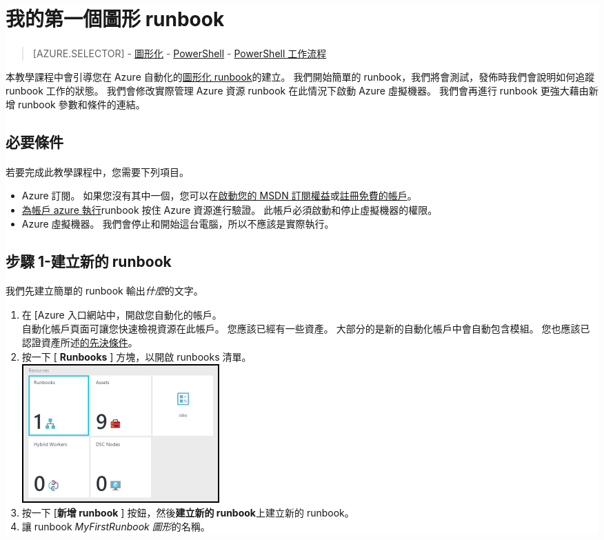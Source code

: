 <properties
    pageTitle="我在 Azure 自動化的第一個圖形 runbook |Microsoft Azure"
    description="會引導您完成建立、 測試和發佈的簡單的圖形化 runbook 的教學課程。"
    services="automation"
    documentationCenter=""
    authors="mgoedtel"
    manager="jwhit"
    editor=""
    keywords="runbook、 runbook 範本、 runbook 自動化 azure runbook"/>
<tags
    ms.service="automation"
    ms.workload="tbd"
    ms.tgt_pltfrm="na"
    ms.devlang="na"
    ms.topic="get-started-article"
    ms.date="07/06/2016"
    ms.author="magoedte;bwren"/>

# <a name="my-first-graphical-runbook"></a>我的第一個圖形 runbook

> [AZURE.SELECTOR] - [圖形化](automation-first-runbook-graphical.md) - [PowerShell](automation-first-runbook-textual-PowerShell.md) - [PowerShell 工作流程](automation-first-runbook-textual.md)

本教學課程中會引導您在 Azure 自動化的[圖形化 runbook](automation-runbook-types.md#graphical-runbooks)的建立。  我們開始簡單的 runbook，我們將會測試，發佈時我們會說明如何追蹤 runbook 工作的狀態。  我們會修改實際管理 Azure 資源 runbook 在此情況下啟動 Azure 虛擬機器。  我們會再進行 runbook 更強大藉由新增 runbook 參數和條件的連結。

## <a name="prerequisites"></a>必要條件

若要完成此教學課程中，您需要下列項目。

-   Azure 訂閱。  如果您沒有其中一個，您可以在[啟動您的 MSDN 訂閱權益](https://azure.microsoft.com/pricing/member-offers/msdn-benefits-details/)或<a href="/pricing/free-account/" target="_blank">[註冊免費的帳戶](https://azure.microsoft.com/free/)。
-   [為帳戶 azure 執行](automation-sec-configure-azure-runas-account.md)runbook 按住 Azure 資源進行驗證。  此帳戶必須啟動和停止虛擬機器的權限。
-   Azure 虛擬機器。  我們會停止和開始這台電腦，所以不應該是實際執行。


## <a name="step-1---create-new-runbook"></a>步驟 1-建立新的 runbook

我們先建立簡單的 runbook 輸出*什麼*的文字。

1.  在 [Azure 入口網站中，開啟您自動化的帳戶。  
    自動化帳戶頁面可讓您快速檢視資源在此帳戶。  您應該已經有一些資產。  大部分的是新的自動化帳戶中會自動包含模組。  您也應該已認證資產所述[的先決條件](#prerequisites)。
2.  按一下 [ **Runbooks** ] 方塊，以開啟 runbooks 清單。<br> ![Runbooks 控制項](media/automation-first-runbook-graphical/runbooks-control.png)
3.  按一下 [**新增 runbook** ] 按鈕，然後**建立新的 runbook**上建立新的 runbook。
4.  讓 runbook *MyFirstRunbook 圖形*的名稱。